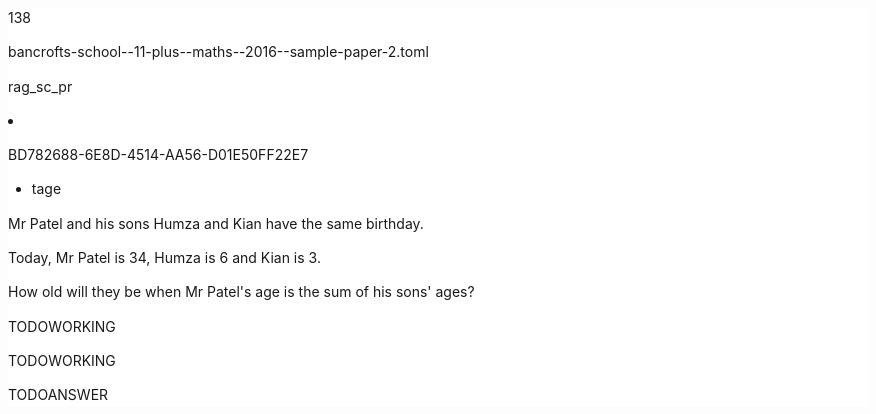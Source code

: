 $138$

</div>
</div>

</div>
</li>
</ul>
<div class='papername'>
<p>bancrofts-school--11-plus--maths--2016--sample-paper-2.toml</p>
</div>
<div class='rag'>
<p>rag_sc_pr</p>
</div>
</div>
</li>
<li>
<div class='question_envelope rag_up_notstarted question'>
<div class='uuid'>
<p>BD782688-6E8D-4514-AA56-D01E50FF22E7</p>
</div>
<div class='topics'>
<ul>
<li>
tage
</li>
</ul>
</div>
<div class='question question'>

Mr Patel and his sons Humza and Kian have the same birthday.

Today, Mr Patel is $34$, Humza is $6$ and Kian is $3$. 

How old will they be when Mr Patel's age is the sum of his sons' ages?

</div>
<div class='workings'>
<div class='working'>

TODOWORKING

</div>
<div class='working'>

TODOWORKING

</div>
</div>
<div class='answers'>
<div class='answer'>

TODOANSWER

</div>
<div class='answer'>
